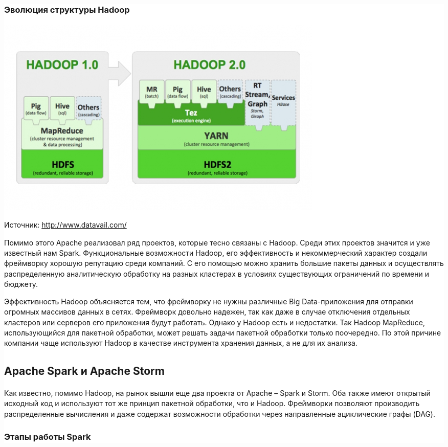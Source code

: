 ### Эволюция структуры Hadoop

![Эволюция структуры Hadoop](assets/hadoop_structure.png)

Источник: <http://www.datavail.com/>

Помимо этого Apache реализовал ряд проектов, которые тесно связаны с Hadoop. Среди этих проектов значится и уже известный нам Spark. Функциональные возможности Hadoop, его эффективность и некоммерческий характер создали фреймворку хорошую репутацию среди компаний. С его помощью можно хранить большие пакеты данных и осуществлять распределенную аналитическую обработку на разных кластерах в условиях существующих ограничений по времени и бюджету.

Эффективность Hadoop объясняется тем, что фреймворку не нужны различные Big Data-приложения для отправки огромных массивов данных в сетях. Фреймворк довольно надежен, так как даже в случае отключения отдельных кластеров или серверов его приложения будут работать. Однако у Hadoop есть и недостатки. Так Hadoop MapReduce, использующийся для пакетной обработки, может решать задачи пакетной обработки только поочередно. По этой причине компании чаще используют Hadoop в качестве инструмента хранения данных, а не для их анализа.

## Apache Spark и Apache Storm

Как известно, помимо Hadoop, на рынок вышли еще два проекта от Apache – Spark и Storm. Оба также имеют открытый исходный код и используют тот же принцип пакетной обработки, что и Hadoop. Фреймворки позволяют производить распределенные вычисления и даже содержат возможности обработки через направленные ациклические графы (DAG).

### Этапы работы Spark
